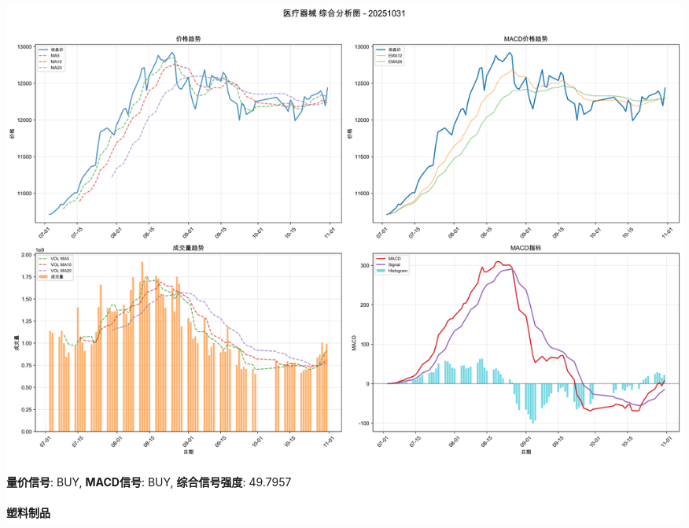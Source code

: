 ![医疗器械 综合分析图](../images/sectors/医疗器械_20251031.png)

**量价信号**: BUY, **MACD信号**: BUY, **综合信号强度**: 49.7957

#### 塑料制品
